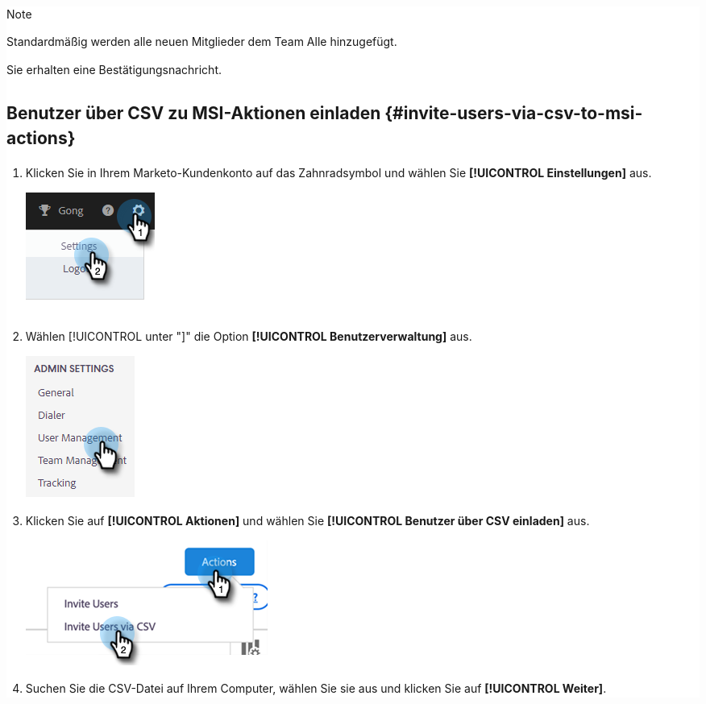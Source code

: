 >[!NOTE]
>
>Standardmäßig werden alle neuen Mitglieder dem Team Alle hinzugefügt.

Sie erhalten eine Bestätigungsnachricht.

## Benutzer über CSV zu MSI-Aktionen einladen {#invite-users-via-csv-to-msi-actions}

1. Klicken Sie in Ihrem Marketo-Kundenkonto auf das Zahnradsymbol und wählen Sie **[!UICONTROL Einstellungen]** aus.

   ![](assets/msi-actions-admin-guide-18.png)

1. Wählen [!UICONTROL  unter &quot;]&quot; die Option **[!UICONTROL Benutzerverwaltung]** aus.

   ![](assets/msi-actions-admin-guide-19.png)

1. Klicken Sie auf **[!UICONTROL Aktionen]** und wählen Sie **[!UICONTROL Benutzer über CSV einladen]** aus.

   ![](assets/msi-actions-admin-guide-20.png)

1. Suchen Sie die CSV-Datei auf Ihrem Computer, wählen Sie sie aus und klicken Sie auf **[!UICONTROL Weiter]**.
